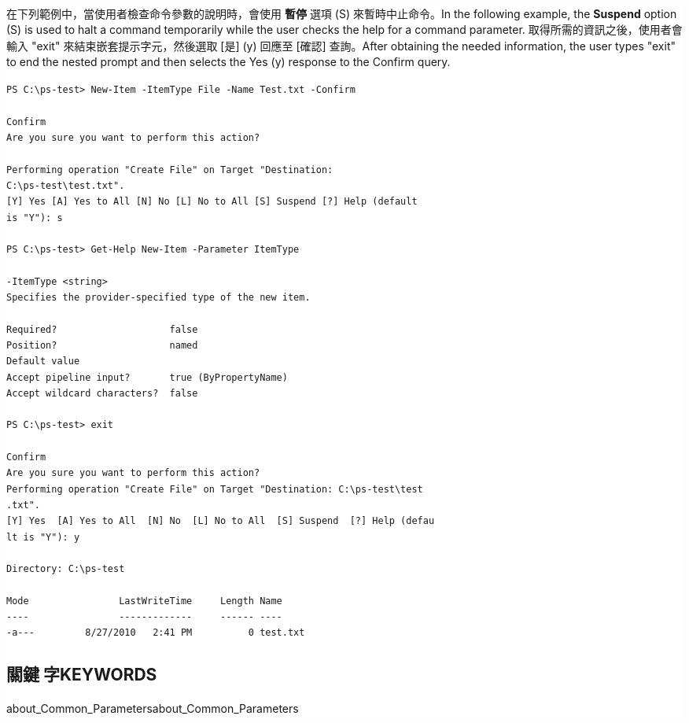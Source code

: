 <span data-ttu-id="839aa-308">在下列範例中，當使用者檢查命令參數的說明時，會使用 **暫停** 選項 (S) 來暫時中止命令。</span><span class="sxs-lookup"><span data-stu-id="839aa-308">In the following example, the **Suspend** option (S) is used to halt a command temporarily while the user checks the help for a command parameter.</span></span> <span data-ttu-id="839aa-309">取得所需的資訊之後，使用者會輸入 "exit" 來結束嵌套提示字元，然後選取 [是] (y) 回應至 [確認] 查詢。</span><span class="sxs-lookup"><span data-stu-id="839aa-309">After obtaining the needed information, the user types "exit" to end the nested prompt and then selects the Yes (y) response to the Confirm query.</span></span>

```
PS C:\ps-test> New-Item -ItemType File -Name Test.txt -Confirm

Confirm
Are you sure you want to perform this action?

Performing operation "Create File" on Target "Destination:
C:\ps-test\test.txt".
[Y] Yes [A] Yes to All [N] No [L] No to All [S] Suspend [?] Help (default
is "Y"): s

PS C:\ps-test> Get-Help New-Item -Parameter ItemType

-ItemType <string>
Specifies the provider-specified type of the new item.

Required?                    false
Position?                    named
Default value
Accept pipeline input?       true (ByPropertyName)
Accept wildcard characters?  false

PS C:\ps-test> exit

Confirm
Are you sure you want to perform this action?
Performing operation "Create File" on Target "Destination: C:\ps-test\test
.txt".
[Y] Yes  [A] Yes to All  [N] No  [L] No to All  [S] Suspend  [?] Help (defau
lt is "Y"): y

Directory: C:\ps-test

Mode                LastWriteTime     Length Name
----                -------------     ------ ----
-a---         8/27/2010   2:41 PM          0 test.txt
```

## <a name="keywords"></a><span data-ttu-id="839aa-310">關鍵 字</span><span class="sxs-lookup"><span data-stu-id="839aa-310">KEYWORDS</span></span>

<span data-ttu-id="839aa-311">about_Common_Parameters</span><span class="sxs-lookup"><span data-stu-id="839aa-311">about_Common_Parameters</span></span>
